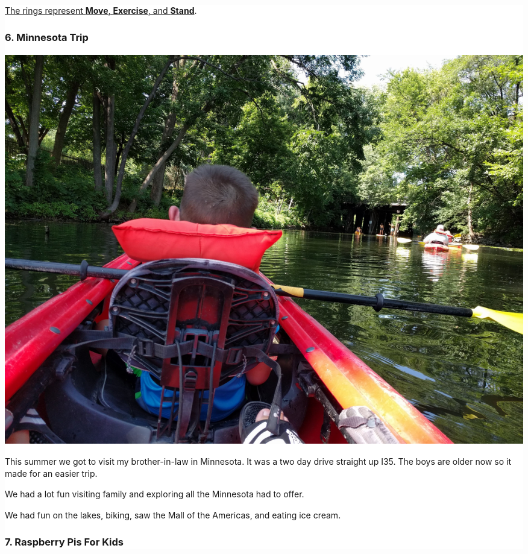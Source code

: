 [The rings represent **Move**, **Exercise**, and **Stand**](https://www.apple.com/watch/close-your-rings/).

### 6. Minnesota Trip

![paddling on the lakes](./lakes.jpg)

This summer we got to visit my brother-in-law in Minnesota. It was a two day drive straight up I35. The boys are older now so it made for an easier trip.

We had a lot fun visiting family and exploring all the Minnesota had to offer.

We had fun on the lakes, biking, saw the Mall of the Americas, and eating ice cream.

### 7. Raspberry Pis For Kids
